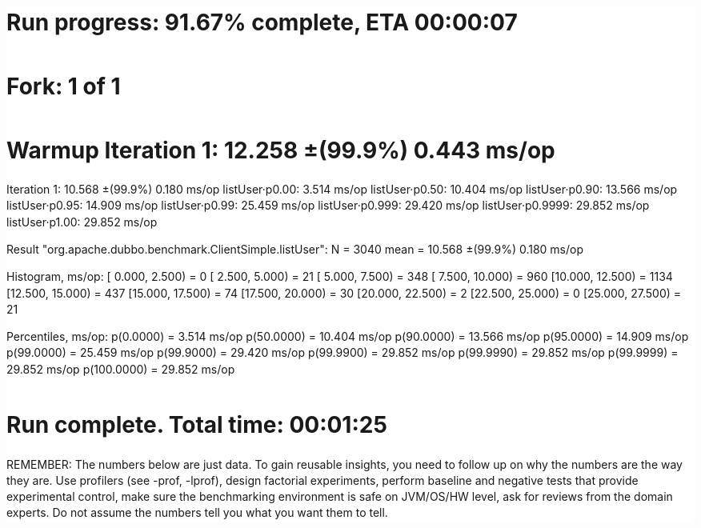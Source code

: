 # Run progress: 91.67% complete, ETA 00:00:07
# Fork: 1 of 1
# Warmup Iteration   1: 12.258 ±(99.9%) 0.443 ms/op
Iteration   1: 10.568 ±(99.9%) 0.180 ms/op
                 listUser·p0.00:   3.514 ms/op
                 listUser·p0.50:   10.404 ms/op
                 listUser·p0.90:   13.566 ms/op
                 listUser·p0.95:   14.909 ms/op
                 listUser·p0.99:   25.459 ms/op
                 listUser·p0.999:  29.420 ms/op
                 listUser·p0.9999: 29.852 ms/op
                 listUser·p1.00:   29.852 ms/op



Result "org.apache.dubbo.benchmark.ClientSimple.listUser":
  N = 3040
  mean =     10.568 ±(99.9%) 0.180 ms/op

  Histogram, ms/op:
    [ 0.000,  2.500) = 0 
    [ 2.500,  5.000) = 21 
    [ 5.000,  7.500) = 348 
    [ 7.500, 10.000) = 960 
    [10.000, 12.500) = 1134 
    [12.500, 15.000) = 437 
    [15.000, 17.500) = 74 
    [17.500, 20.000) = 30 
    [20.000, 22.500) = 2 
    [22.500, 25.000) = 0 
    [25.000, 27.500) = 21 

  Percentiles, ms/op:
      p(0.0000) =      3.514 ms/op
     p(50.0000) =     10.404 ms/op
     p(90.0000) =     13.566 ms/op
     p(95.0000) =     14.909 ms/op
     p(99.0000) =     25.459 ms/op
     p(99.9000) =     29.420 ms/op
     p(99.9900) =     29.852 ms/op
     p(99.9990) =     29.852 ms/op
     p(99.9999) =     29.852 ms/op
    p(100.0000) =     29.852 ms/op


# Run complete. Total time: 00:01:25

REMEMBER: The numbers below are just data. To gain reusable insights, you need to follow up on
why the numbers are the way they are. Use profilers (see -prof, -lprof), design factorial
experiments, perform baseline and negative tests that provide experimental control, make sure
the benchmarking environment is safe on JVM/OS/HW level, ask for reviews from the domain experts.
Do not assume the numbers tell you what you want them to tell.
